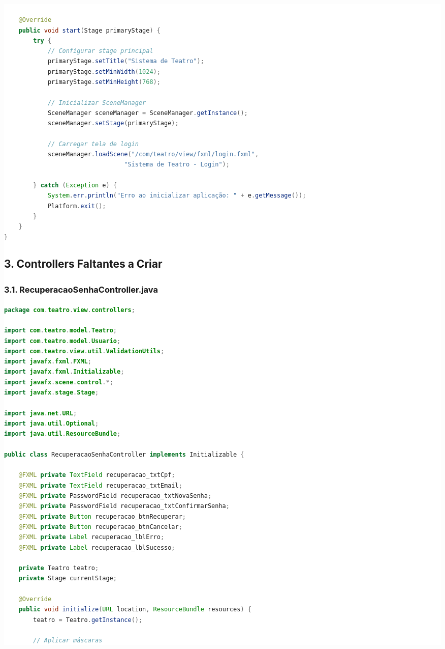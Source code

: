 ```java

    @Override
    public void start(Stage primaryStage) {
        try {
            // Configurar stage principal
            primaryStage.setTitle("Sistema de Teatro");
            primaryStage.setMinWidth(1024);
            primaryStage.setMinHeight(768);

            // Inicializar SceneManager
            SceneManager sceneManager = SceneManager.getInstance();
            sceneManager.setStage(primaryStage);

            // Carregar tela de login
            sceneManager.loadScene("/com/teatro/view/fxml/login.fxml",
                                 "Sistema de Teatro - Login");

        } catch (Exception e) {
            System.err.println("Erro ao inicializar aplicação: " + e.getMessage());
            Platform.exit();
        }
    }
}
```

## 3. Controllers Faltantes a Criar

### 3.1. RecuperacaoSenhaController.java

```java
package com.teatro.view.controllers;

import com.teatro.model.Teatro;
import com.teatro.model.Usuario;
import com.teatro.view.util.ValidationUtils;
import javafx.fxml.FXML;
import javafx.fxml.Initializable;
import javafx.scene.control.*;
import javafx.stage.Stage;

import java.net.URL;
import java.util.Optional;
import java.util.ResourceBundle;

public class RecuperacaoSenhaController implements Initializable {

    @FXML private TextField recuperacao_txtCpf;
    @FXML private TextField recuperacao_txtEmail;
    @FXML private PasswordField recuperacao_txtNovaSenha;
    @FXML private PasswordField recuperacao_txtConfirmarSenha;
    @FXML private Button recuperacao_btnRecuperar;
    @FXML private Button recuperacao_btnCancelar;
    @FXML private Label recuperacao_lblErro;
    @FXML private Label recuperacao_lblSucesso;

    private Teatro teatro;
    private Stage currentStage;

    @Override
    public void initialize(URL location, ResourceBundle resources) {
        teatro = Teatro.getInstance();

        // Aplicar máscaras
```